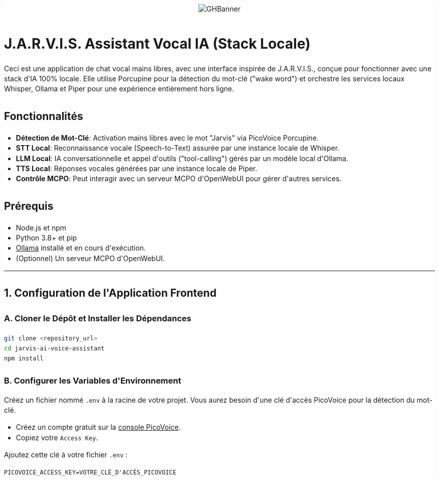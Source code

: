 <div align="center">
<img width="1200" height="475" alt="GHBanner" src="https://github.com/user-attachments/assets/0aa67016-6eaf-458a-adb2-6e31a0763ed6" />
</div>

# J.A.R.V.I.S. Assistant Vocal IA (Stack Locale)

Ceci est une application de chat vocal mains libres, avec une interface inspirée de J.A.R.V.I.S., conçue pour fonctionner avec une stack d'IA 100% locale. Elle utilise Porcupine pour la détection du mot-clé ("wake word") et orchestre les services locaux Whisper, Ollama et Piper pour une expérience entièrement hors ligne.

## Fonctionnalités

-   **Détection de Mot-Clé**: Activation mains libres avec le mot "Jarvis" via PicoVoice Porcupine.
-   **STT Local**: Reconnaissance vocale (Speech-to-Text) assurée par une instance locale de Whisper.
-   **LLM Local**: IA conversationnelle et appel d'outils ("tool-calling") gérés par un modèle local d'Ollama.
-   **TTS Local**: Réponses vocales générées par une instance locale de Piper.
-   **Contrôle MCPO**: Peut interagir avec un serveur MCPO d'OpenWebUI pour gérer d'autres services.

## Prérequis

-   Node.js et npm
-   Python 3.8+ et pip
-   [Ollama](https://ollama.com/) installé et en cours d'exécution.
-   (Optionnel) Un serveur MCPO d'OpenWebUI.

---

## 1. Configuration de l'Application Frontend

### A. Cloner le Dépôt et Installer les Dépendances

```bash
git clone <repository_url>
cd jarvis-ai-voice-assistant
npm install
```

### B. Configurer les Variables d'Environnement

Créez un fichier nommé `.env` à la racine de votre projet. Vous aurez besoin d'une clé d'accès PicoVoice pour la détection du mot-clé.

-   Créez un compte gratuit sur la [console PicoVoice](https://console.picovoice.ai/).
-   Copiez votre `Access Key`.

Ajoutez cette clé à votre fichier `.env` :
```env
PICOVOICE_ACCESS_KEY=VOTRE_CLÉ_D'ACCÈS_PICOVOICE
```

